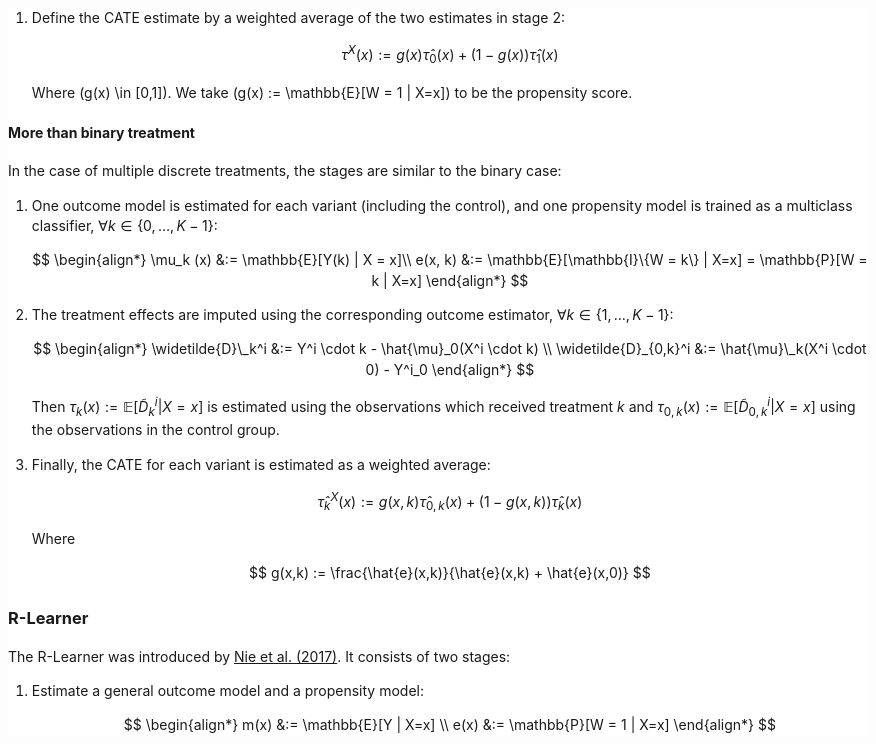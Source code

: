 1. Define the CATE estimate by a weighted average of the two estimates in stage 2:

    $$
    \hat{\tau}^X(x) := g(x)\hat{\tau}_0(x) + (1-g(x))\hat{\tau}_1(x)
    $$

    Where \(g(x) \in [0,1]\). We take \(g(x) := \mathbb{E}[W = 1 | X=x]\) to be the propensity score.

#### More than binary treatment

In the case of multiple discrete treatments, the stages are similar to the binary case:

1. One outcome model is estimated for each variant (including the control), and one propensity model is trained as a multiclass classifier, $\forall k \in \{0,\dots, K-1\}$:

    $$
    \begin{align*}
    \mu_k (x) &:= \mathbb{E}[Y(k) | X = x]\\
    e(x, k) &:= \mathbb{E}[\mathbb{I}\{W = k\} | X=x] = \mathbb{P}[W = k | X=x]
    \end{align*}
    $$

1. The treatment effects are imputed using the corresponding outcome estimator, $\forall k \in \{1,\dots, K-1\}$:

    $$
    \begin{align*}
    \widetilde{D}\_k^i &:= Y^i \cdot k - \hat{\mu}_0(X^i \cdot k) \\
    \widetilde{D}_{0,k}^i &:= \hat{\mu}\_k(X^i \cdot 0) - Y^i_0
    \end{align*}
    $$

    Then $\tau_k(x) := \mathbb{E}[\widetilde{D}^i_k | X=x]$ is estimated using the observations which received treatment $k$ and $\tau_{0,k}(x) := \mathbb{E}[\widetilde{D}^i_{0,k} | X=x]$ using the observations in the control group.

1. Finally, the CATE for each variant is estimated as a weighted average:

    $$
    \hat{\tau}_k^X(x) := g(x, k)\hat{\tau}_{0,k}(x) + (1-g(x,k))\hat{\tau}_k(x)
    $$

    Where

    $$
    g(x,k) := \frac{\hat{e}(x,k)}{\hat{e}(x,k) + \hat{e}(x,0)}
    $$

### R-Learner

The R-Learner was introduced by [Nie et al. (2017)](https://arxiv.org/pdf/1712.04912). It consists of two stages:

1. Estimate a general outcome model and a propensity model:

    $$
    \begin{align*}
    m(x) &:= \mathbb{E}[Y | X=x] \\
    e(x) &:= \mathbb{P}[W = 1 | X=x]
    \end{align*}
    $$
